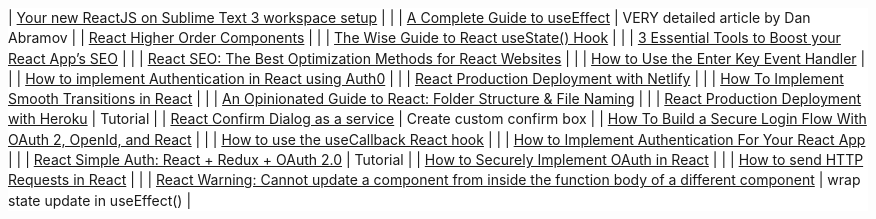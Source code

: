 | [Your new ReactJS on Sublime Text 3 workspace setup](https://medium.com/@dwardmr/your-new-reactjs-on-sublime-text-3-workspace-setup-9ce87c12e93a)                                                                               |                                                         |
| [A Complete Guide to useEffect](https://overreacted.io/a-complete-guide-to-useeffect/)                                                                                                                                          | VERY detailed article by Dan Abramov                    |
| [React Higher Order Components](https://www.robinwieruch.de/react-higher-order-components)                                                                                                                                      |                                                         |
| [The Wise Guide to React useState() Hook](https://dmitripavlutin.com/react-usestate-hook-guide/)                                                                                                                                |                                                         |
| [3 Essential Tools to Boost your React App’s SEO](https://medium.com/@prestonwallace/3-ways-improve-react-seo-without-isomorphic-app-a6354595e400)                                                                              |                                                         |
| [React SEO: The Best Optimization Methods for React Websites](https://zeo.org/blog/react-seo-the-best-optimization-methods-for-react-websites/)                                                                                 |                                                         |
| [How to Use the Enter Key Event Handler](https://www.pluralsight.com/guides/how-to-enter-key-event-handler-on-a-react-bootstrap-input-component)                                                                                |                                                         |
| [How to implement Authentication in React using Auth0](https://medium.com/better-programming/how-to-implement-authentication-in-react-using-auth0-1b5ecb6c8fe0)                                                                 |                                                         |
| [React Production Deployment with Netlify](https://blog.bitsrc.io/react-production-deployment-part-1-netlify-703686631dd1)                                                                                                      |                                                         |
| [How To Implement Smooth Transitions in React](https://blog.bitsrc.io/how-to-implement-smooth-transitions-in-react-bd0497b06b8)                                                                                                 |                                                         |
| [An Opinionated Guide to React: Folder Structure & File Naming](https://dev.to/farazamiruddin/an-opinionated-guide-to-react-folder-structure-file-naming-1l7i)                                                                  |                                                         |
| [React Production Deployment with Heroku](https://blog.bitsrc.io/react-production-deployment-part-3-heroku-316319744885)                                                                                                        | Tutorial                                                |
| [React Confirm Dialog as a service](https://medium.com/quadminds/react-confirm-dialog-as-service-8929c88a6702)                                                                                                                  | Create custom confirm box                               |
| [How To Build a Secure Login Flow With OAuth 2, OpenId, and React](https://medium.com/better-programming/building-secure-login-flow-with-oauth-2-openid-in-react-apps-ce6e8e29630a)                                             |                                                         |
| [How to use the useCallback React hook](https://flaviocopes.com/react-hook-usecallback/)                                                                                                                                        |                                                         |
| [How to Implement Authentication For Your React App](https://medium.appbase.io/how-to-implement-authentication-for-your-react-app-cf09eef3bb0b)                                                                                 |                                                         |
| [React Simple Auth: React + Redux + OAuth 2.0](https://medium.com/@mattmazzola/react-simple-auth-react-redux-oauth-2-0-de6ea9df0a63)                                                                                            | Tutorial                                                |
| [How to Securely Implement OAuth in React](https://fusionauth.io/blog/2020/03/10/securely-implement-oauth-in-react)                                                                                                             |                                                         |
| [How to send HTTP Requests in React](https://malcoded.com/posts/react-http-requests-axios/)                                                                                                                                     |                                                         |
| [React Warning: Cannot update a component from inside the function body of a different component](https://stackoverflow.com/questions/60526786/react-warning-cannot-update-a-component-from-inside-the-function-body-of-a-diff) | wrap state update in useEffect()                        |